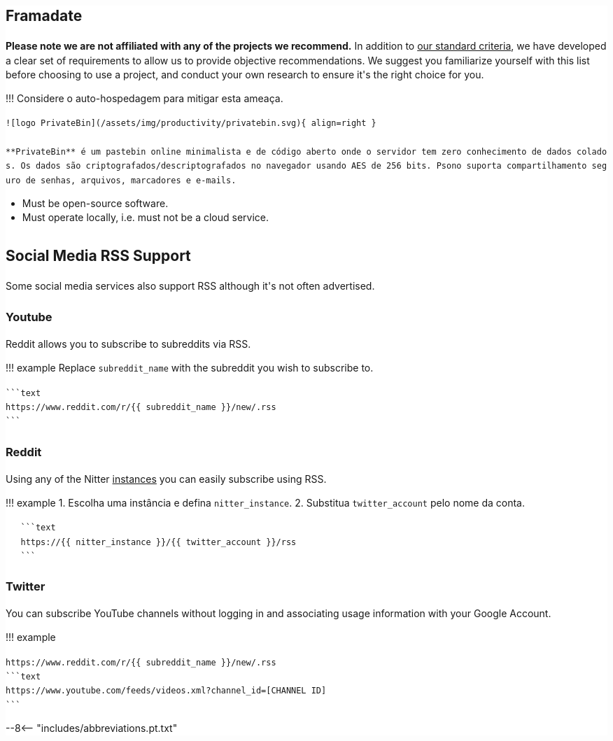 ## Framadate

**Please note we are not affiliated with any of the projects we recommend.** In addition to [our standard criteria](about/criteria.md), we have developed a clear set of requirements to allow us to provide objective recommendations. We suggest you familiarize yourself with this list before choosing to use a project, and conduct your own research to ensure it's the right choice for you.

!!! Considere o auto-hospedagem para mitigar esta ameaça.

    ![logo PrivateBin](/assets/img/productivity/privatebin.svg){ align=right }
    
    **PrivateBin** é um pastebin online minimalista e de código aberto onde o servidor tem zero conhecimento de dados colados. Os dados são criptografados/descriptografados no navegador usando AES de 256 bits. Psono suporta compartilhamento seguro de senhas, arquivos, marcadores e e-mails.

- Must be open-source software.
- Must operate locally, i.e. must not be a cloud service.

## Social Media RSS Support

Some social media services also support RSS although it's not often advertised.

### Youtube

Reddit allows you to subscribe to subreddits via RSS.

!!! example
    Replace `subreddit_name` with the subreddit you wish to subscribe to.

    ```text
    https://www.reddit.com/r/{{ subreddit_name }}/new/.rss
    ```

### Reddit

Using any of the Nitter [instances](https://github.com/zedeus/nitter/wiki/Instances) you can easily subscribe using RSS.

!!! example
    1. Escolha uma instância e defina `nitter_instance`.
    2. Substitua `twitter_account` pelo nome da conta.

       ```text
       https://{{ nitter_instance }}/{{ twitter_account }}/rss
       ```

### Twitter

You can subscribe YouTube channels without logging in and associating usage information with your Google Account.

!!! example

    https://www.reddit.com/r/{{ subreddit_name }}/new/.rss
    ```text
    https://www.youtube.com/feeds/videos.xml?channel_id=[CHANNEL ID]
    ```

--8<-- "includes/abbreviations.pt.txt"
